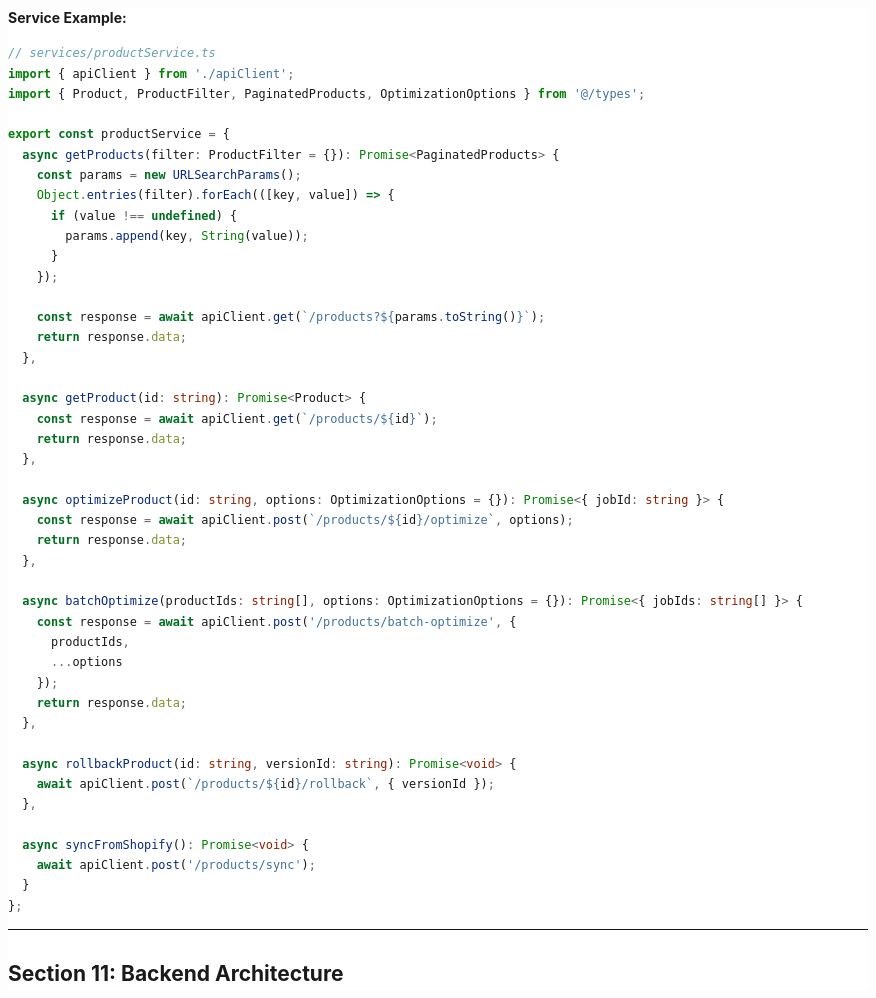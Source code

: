 **Service Example:**
```typescript
// services/productService.ts
import { apiClient } from './apiClient';
import { Product, ProductFilter, PaginatedProducts, OptimizationOptions } from '@/types';

export const productService = {
  async getProducts(filter: ProductFilter = {}): Promise<PaginatedProducts> {
    const params = new URLSearchParams();
    Object.entries(filter).forEach(([key, value]) => {
      if (value !== undefined) {
        params.append(key, String(value));
      }
    });

    const response = await apiClient.get(`/products?${params.toString()}`);
    return response.data;
  },

  async getProduct(id: string): Promise<Product> {
    const response = await apiClient.get(`/products/${id}`);
    return response.data;
  },

  async optimizeProduct(id: string, options: OptimizationOptions = {}): Promise<{ jobId: string }> {
    const response = await apiClient.post(`/products/${id}/optimize`, options);
    return response.data;
  },

  async batchOptimize(productIds: string[], options: OptimizationOptions = {}): Promise<{ jobIds: string[] }> {
    const response = await apiClient.post('/products/batch-optimize', {
      productIds,
      ...options
    });
    return response.data;
  },

  async rollbackProduct(id: string, versionId: string): Promise<void> {
    await apiClient.post(`/products/${id}/rollback`, { versionId });
  },

  async syncFromShopify(): Promise<void> {
    await apiClient.post('/products/sync');
  }
};
```

---

## **Section 11: Backend Architecture**
